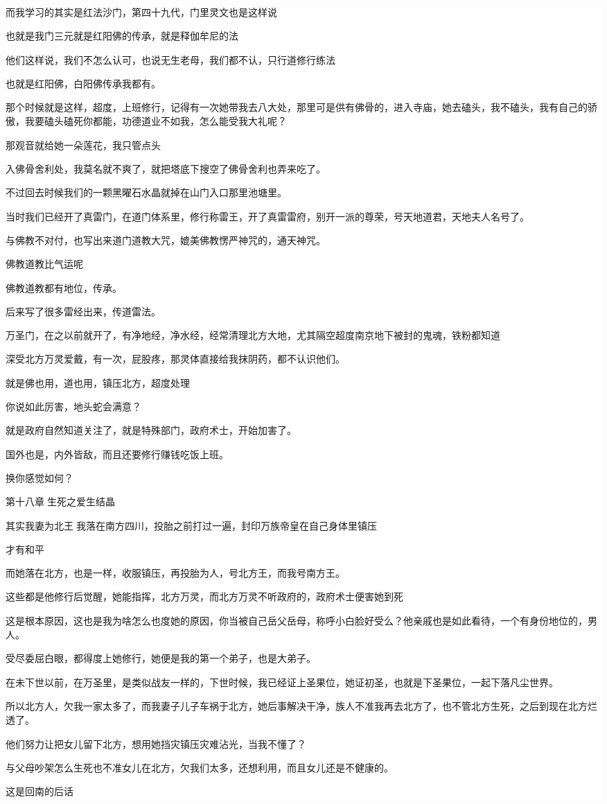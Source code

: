 而我学习的其实是红法沙门，第四十九代，门里灵文也是这样说

也就是我门三元就是红阳佛的传承，就是释伽牟尼的法

他们这样说，我们不怎么认可，也说无生老母，我们都不认，只行道修行练法

也就是红阳佛，白阳佛传承我都有。

那个时候就是这样，超度，上班修行，记得有一次她带我去八大处，那里可是供有佛骨的，进入寺庙，她去磕头，我不磕头，我有自己的骄傲，我要磕头磕死你都能，功德道业不如我，怎么能受我大礼呢？

那观音就给她一朵莲花，我只管点头

入佛骨舍利处，我莫名就不爽了，就把塔底下搜空了佛骨舍利也弄来吃了。

不过回去时候我们的一颗黑曜石水晶就掉在山门入口那里池塘里。

当时我们已经开了真雷门，在道门体系里，修行称雷王，开了真雷雷府，别开一派的尊荣，号天地道君，天地夫人名号了。

与佛教不对付，也写出来道门道教大咒，媲美佛教愣严神咒的，通天神咒。

佛教道教比气运呢

佛教道教都有地位，传承。

后来写了很多雷经出来，传道雷法。

万圣门，在之以前就开了，有净地经，净水经，经常清理北方大地，尤其隔空超度南京地下被封的鬼魂，铁粉都知道

深受北方万灵爱戴，有一次，屁股疼，那灵体直接给我抹阴药，都不认识他们。

就是佛也用，道也用，镇压北方，超度处理

你说如此厉害，地头蛇会满意？

就是政府自然知道关注了，就是特殊部门，政府术士，开始加害了。

国外也是，内外皆敌，而且还要修行赚钱吃饭上班。

换你感觉如何？

第十八章
生死之爱生结晶

其实我妻为北王
我落在南方四川，投胎之前打过一遍，封印万族帝皇在自己身体里镇压

才有和平

而她落在北方，也是一样，收服镇压，再投胎为人，号北方王，而我号南方王。

这些都是他修行后觉醒，她能指挥，北方万灵，而北方万灵不听政府的，政府术士便害她到死

这是根本原因，这也是我为啥怎么也度她的原因，你当被自己岳父岳母，称呼小白脸好受么？他亲戚也是如此看待，一个有身份地位的，男人。

受尽委屈白眼，都得度上她修行，她便是我的第一个弟子，也是大弟子。

在未下世以前，在万圣里，是类似战友一样的，下世时候，我已经证上圣果位，她证初圣，也就是下圣果位，一起下落凡尘世界。

所以北方人，欠我一家太多了，而我妻子儿子车祸于北方，她后事解决干净，族人不准我再去北方了，也不管北方生死，之后到现在北方烂透了。

他们努力让把女儿留下北方，想用她挡灾镇压灾难沾光，当我不懂了？

与父母吵架怎么生死也不准女儿在北方，欠我们太多，还想利用，而且女儿还是不健康的。

这是回南的后话
